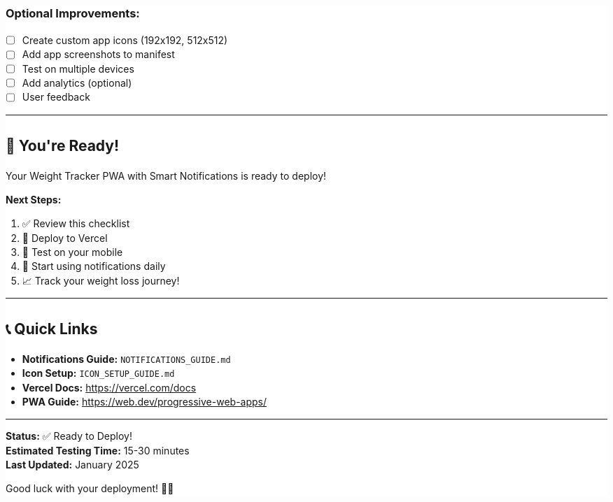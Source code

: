 ### **Optional Improvements:**
- [ ] Create custom app icons (192x192, 512x512)
- [ ] Add app screenshots to manifest
- [ ] Test on multiple devices
- [ ] Add analytics (optional)
- [ ] User feedback

---

## 🎉 You're Ready!

Your Weight Tracker PWA with Smart Notifications is ready to deploy!

**Next Steps:**
1. ✅ Review this checklist
2. 🚀 Deploy to Vercel
3. 📱 Test on your mobile
4. 💪 Start using notifications daily
5. 📈 Track your weight loss journey!

---

## 📞 Quick Links

- **Notifications Guide:** `NOTIFICATIONS_GUIDE.md`
- **Icon Setup:** `ICON_SETUP_GUIDE.md`
- **Vercel Docs:** https://vercel.com/docs
- **PWA Guide:** https://web.dev/progressive-web-apps/

---

**Status:** ✅ Ready to Deploy!  
**Estimated Testing Time:** 15-30 minutes  
**Last Updated:** January 2025

Good luck with your deployment! 🚀💪
